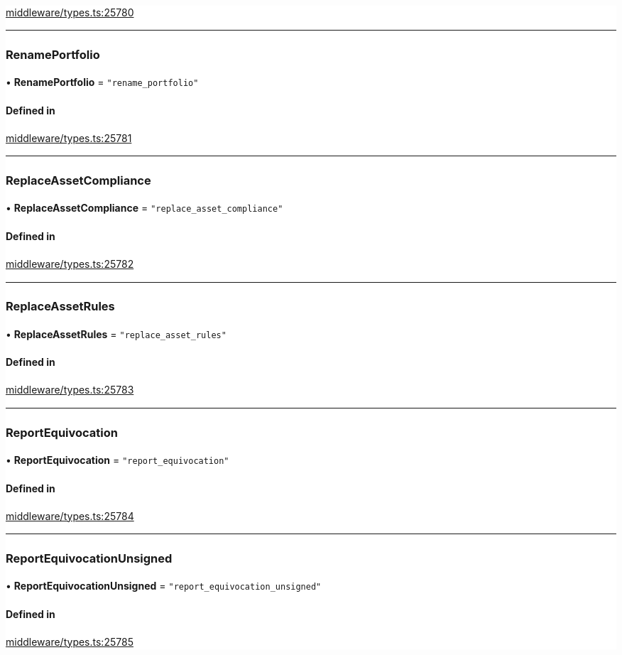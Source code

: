 [middleware/types.ts:25780](https://github.com/PolymeshAssociation/polymesh-sdk/blob/fe2e6dd1d/src/middleware/types.ts#L25780)

___

### RenamePortfolio

• **RenamePortfolio** = ``"rename_portfolio"``

#### Defined in

[middleware/types.ts:25781](https://github.com/PolymeshAssociation/polymesh-sdk/blob/fe2e6dd1d/src/middleware/types.ts#L25781)

___

### ReplaceAssetCompliance

• **ReplaceAssetCompliance** = ``"replace_asset_compliance"``

#### Defined in

[middleware/types.ts:25782](https://github.com/PolymeshAssociation/polymesh-sdk/blob/fe2e6dd1d/src/middleware/types.ts#L25782)

___

### ReplaceAssetRules

• **ReplaceAssetRules** = ``"replace_asset_rules"``

#### Defined in

[middleware/types.ts:25783](https://github.com/PolymeshAssociation/polymesh-sdk/blob/fe2e6dd1d/src/middleware/types.ts#L25783)

___

### ReportEquivocation

• **ReportEquivocation** = ``"report_equivocation"``

#### Defined in

[middleware/types.ts:25784](https://github.com/PolymeshAssociation/polymesh-sdk/blob/fe2e6dd1d/src/middleware/types.ts#L25784)

___

### ReportEquivocationUnsigned

• **ReportEquivocationUnsigned** = ``"report_equivocation_unsigned"``

#### Defined in

[middleware/types.ts:25785](https://github.com/PolymeshAssociation/polymesh-sdk/blob/fe2e6dd1d/src/middleware/types.ts#L25785)

